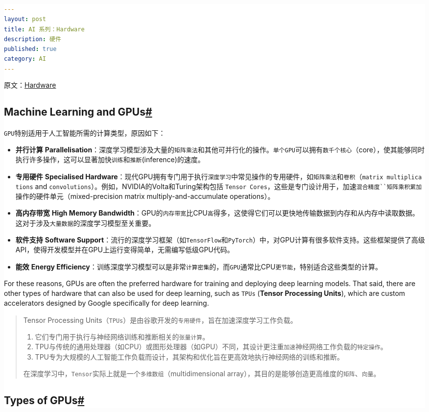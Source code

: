 ```yaml
---
layout: post
title: AI 系列：Hardware
description: 硬件
published: true
category: AI
---
```



原文：[Hardware](https://book.premai.io/state-of-open-source-ai/hardware/)


    

## Machine Learning and GPUs[#](#machine-learning-and-gpus "Permalink to this heading")

    

`GPU`特别适用于人工智能所需的计算类型，原因如下：

* **并行计算** **Parallelisation**：深度学习模型涉及大量的`矩阵乘法`和其他可并行化的操作。`单个GPU`可以拥有`数千个核心`（core），使其能够同时执行许多操作，这可以显著加快`训练`和`推断`(inference)的速度。

* **专用硬件** **Specialised Hardware**：现代GPU拥有专门用于执行`深度学习`中常见操作的专用硬件，如`矩阵乘法`和`卷积`（`matrix multiplications` and `convolutions`）。例如，NVIDIA的Volta和Turing架构包括 `Tensor Cores`，这些是专门设计用于，加速`混合精度``矩阵乘积累加`操作的硬件单元（mixed-precision matrix multiply-and-accumulate operations）。

* **高内存带宽** **High Memory Bandwidth**：GPU的`内存带宽`比CPU`高`得多，这使得它们可以更快地传输数据到内存和从内存中读取数据。这对于涉及`大量数据`的深度学习模型至关重要。

* **软件支持** **Software Support**：流行的深度学习框架（如`TensorFlow`和`PyTorch`）中，对GPU计算有很多软件支持。这些框架提供了高级API，使得开发模型并在GPU上运行变得简单，无需编写低级GPU代码。

* **能效** **Energy Efficiency**：训练深度学习模型可以是非常`计算密集`的，而`GPU`通常比CPU`更节能`，特别适合这些类型的计算。



For these reasons, GPUs are often the preferred hardware for training and deploying deep learning models. That said, there are other types of hardware that can also be used for deep learning, such as `TPUs` (**Tensor Processing Units**), which are custom accelerators designed by Google specifically for deep learning.

> Tensor Processing Units（`TPUs`）是由谷歌开发的`专用硬件`，旨在加速深度学习工作负载。
> 
> 1. 它们专门用于执行与神经网络训练和推断相关的`张量计算`。
> 2. TPU与传统的通用处理器（如CPU）或图形处理器（如GPU）不同，其设计更注重`加速`神经网络工作负载的`特定操作`。
> 3. TPU专为大规模的人工智能工作负载而设计，其架构和优化旨在更高效地执行神经网络的训练和推断。
> 
> 在深度学习中，`Tensor`实际上就是一个`多维数组`（multidimensional array），其目的是能够创造更高维度的`矩阵`、`向量`。



## Types of GPUs[#](#types-of-gpus "Permalink to this heading")

